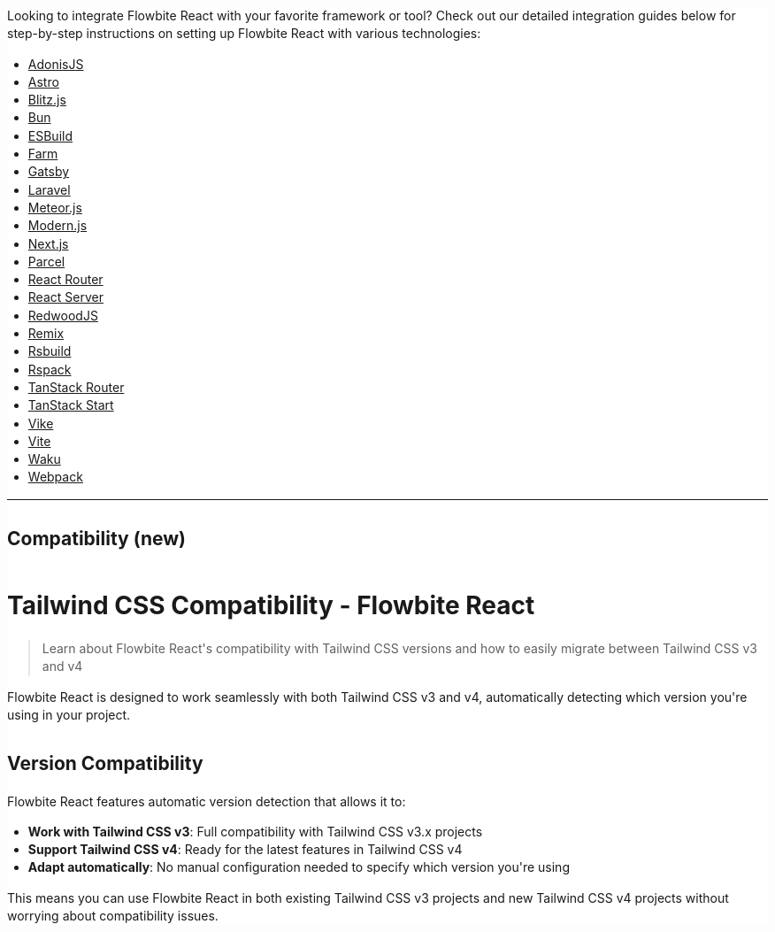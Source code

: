 Looking to integrate Flowbite React with your favorite framework or tool? Check out our detailed integration guides below for step-by-step instructions on setting up Flowbite React with various technologies:

- [AdonisJS](https://flowbite-react.com/docs/guides/adonisjs.md)
- [Astro](https://flowbite-react.com/docs/guides/astro.md)
- [Blitz.js](https://flowbite-react.com/docs/guides/blitzjs.md)
- [Bun](https://flowbite-react.com/docs/guides/bun.md)
- [ESBuild](https://flowbite-react.com/docs/guides/esbuild.md)
- [Farm](https://flowbite-react.com/docs/guides/farm.md)
- [Gatsby](https://flowbite-react.com/docs/guides/gatsby.md)
- [Laravel](https://flowbite-react.com/docs/guides/laravel.md)
- [Meteor.js](https://flowbite-react.com/docs/guides/meteorjs.md)
- [Modern.js](https://flowbite-react.com/docs/guides/modernjs.md)
- [Next.js](https://flowbite-react.com/docs/guides/nextjs.md)
- [Parcel](https://flowbite-react.com/docs/guides/parcel.md)
- [React Router](https://flowbite-react.com/docs/guides/react-router.md)
- [React Server](https://flowbite-react.com/docs/guides/react-server.md)
- [RedwoodJS](https://flowbite-react.com/docs/guides/redwoodjs.md)
- [Remix](https://flowbite-react.com/docs/guides/remix.md)
- [Rsbuild](https://flowbite-react.com/docs/guides/rsbuild.md)
- [Rspack](https://flowbite-react.com/docs/guides/rspack.md)
- [TanStack Router](https://flowbite-react.com/docs/guides/tanstack-router.md)
- [TanStack Start](https://flowbite-react.com/docs/guides/tanstack-start.md)
- [Vike](https://flowbite-react.com/docs/guides/vike.md)
- [Vite](https://flowbite-react.com/docs/guides/vite.md)
- [Waku](https://flowbite-react.com/docs/guides/waku.md)
- [Webpack](https://flowbite-react.com/docs/guides/webpack.md)



---

## Compatibility (new)

# Tailwind CSS Compatibility - Flowbite React

> Learn about Flowbite React's compatibility with Tailwind CSS versions and how to easily migrate between Tailwind CSS v3 and v4

Flowbite React is designed to work seamlessly with both Tailwind CSS v3 and v4, automatically detecting which version you're using in your project.

## Version Compatibility

Flowbite React features automatic version detection that allows it to:

- **Work with Tailwind CSS v3**: Full compatibility with Tailwind CSS v3.x projects
- **Support Tailwind CSS v4**: Ready for the latest features in Tailwind CSS v4
- **Adapt automatically**: No manual configuration needed to specify which version you're using

This means you can use Flowbite React in both existing Tailwind CSS v3 projects and new Tailwind CSS v4 projects without worrying about compatibility issues.
